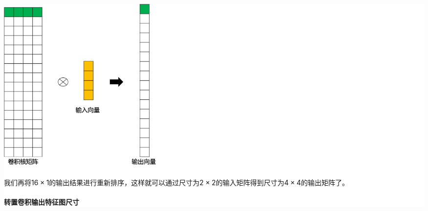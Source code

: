 <img src="卷积神经网络（CNN）.assets/Inverse_Convolution_Matrix.png" alt="图5 转置后卷积矩阵运算示例" style="zoom: 33%;" />

我们再将$16×1$的输出结果进行重新排序，这样就可以通过尺寸为$2×2$的输入矩阵得到尺寸为$4×4$的输出矩阵了。

#### 转置卷积输出特征图尺寸
